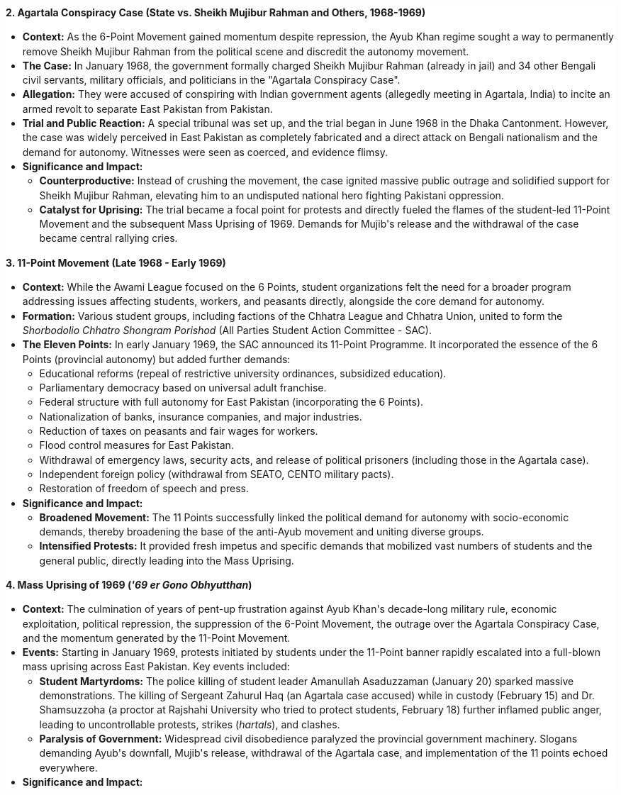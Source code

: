 **2. Agartala Conspiracy Case (State vs. Sheikh Mujibur Rahman and Others, 1968-1969)**

- **Context:** As the 6-Point Movement gained momentum despite repression, the Ayub Khan regime sought a way to permanently remove Sheikh Mujibur Rahman from the political scene and discredit the autonomy movement.
- **The Case:** In January 1968, the government formally charged Sheikh Mujibur Rahman (already in jail) and 34 other Bengali civil servants, military officials, and politicians in the "Agartala Conspiracy Case".
- **Allegation:** They were accused of conspiring with Indian government agents (allegedly meeting in Agartala, India) to incite an armed revolt to separate East Pakistan from Pakistan.
- **Trial and Public Reaction:** A special tribunal was set up, and the trial began in June 1968 in the Dhaka Cantonment. However, the case was widely perceived in East Pakistan as completely fabricated and a direct attack on Bengali nationalism and the demand for autonomy. Witnesses were seen as coerced, and evidence flimsy.
- **Significance and Impact:**
    - **Counterproductive:** Instead of crushing the movement, the case ignited massive public outrage and solidified support for Sheikh Mujibur Rahman, elevating him to an undisputed national hero fighting Pakistani oppression.
    - **Catalyst for Uprising:** The trial became a focal point for protests and directly fueled the flames of the student-led 11-Point Movement and the subsequent Mass Uprising of 1969. Demands for Mujib's release and the withdrawal of the case became central rallying cries.

**3. 11-Point Movement (Late 1968 - Early 1969)**

- **Context:** While the Awami League focused on the 6 Points, student organizations felt the need for a broader program addressing issues affecting students, workers, and peasants directly, alongside the core demand for autonomy.
- **Formation:** Various student groups, including factions of the Chhatra League and Chhatra Union, united to form the _Shorbodolio Chhatro Shongram Porishod_ (All Parties Student Action Committee - SAC).
- **The Eleven Points:** In early January 1969, the SAC announced its 11-Point Programme. It incorporated the essence of the 6 Points (provincial autonomy) but added further demands:
    - Educational reforms (repeal of restrictive university ordinances, subsidized education).
    - Parliamentary democracy based on universal adult franchise.
    - Federal structure with full autonomy for East Pakistan (incorporating the 6 Points).
    - Nationalization of banks, insurance companies, and major industries.
    - Reduction of taxes on peasants and fair wages for workers.
    - Flood control measures for East Pakistan.
    - Withdrawal of emergency laws, security acts, and release of political prisoners (including those in the Agartala case).
    - Independent foreign policy (withdrawal from SEATO, CENTO military pacts).
    - Restoration of freedom of speech and press.
- **Significance and Impact:**
    - **Broadened Movement:** The 11 Points successfully linked the political demand for autonomy with socio-economic demands, thereby broadening the base of the anti-Ayub movement and uniting diverse groups.
    - **Intensified Protests:** It provided fresh impetus and specific demands that mobilized vast numbers of students and the general public, directly leading into the Mass Uprising.

**4. Mass Uprising of 1969 (_'69 er Gono Obhyutthan_)**

- **Context:** The culmination of years of pent-up frustration against Ayub Khan's decade-long military rule, economic exploitation, political repression, the suppression of the 6-Point Movement, the outrage over the Agartala Conspiracy Case, and the momentum generated by the 11-Point Movement.
- **Events:** Starting in January 1969, protests initiated by students under the 11-Point banner rapidly escalated into a full-blown mass uprising across East Pakistan. Key events included:
    - **Student Martyrdoms:** The police killing of student leader Amanullah Asaduzzaman (January 20) sparked massive demonstrations. The killing of Sergeant Zahurul Haq (an Agartala case accused) while in custody (February 15) and Dr. Shamsuzzoha (a proctor at Rajshahi University who tried to protect students, February 18) further inflamed public anger, leading to uncontrollable protests, strikes (_hartals_), and clashes.
    - **Paralysis of Government:** Widespread civil disobedience paralyzed the provincial government machinery. Slogans demanding Ayub's downfall, Mujib's release, withdrawal of the Agartala case, and implementation of the 11 points echoed everywhere.
- **Significance and Impact:**